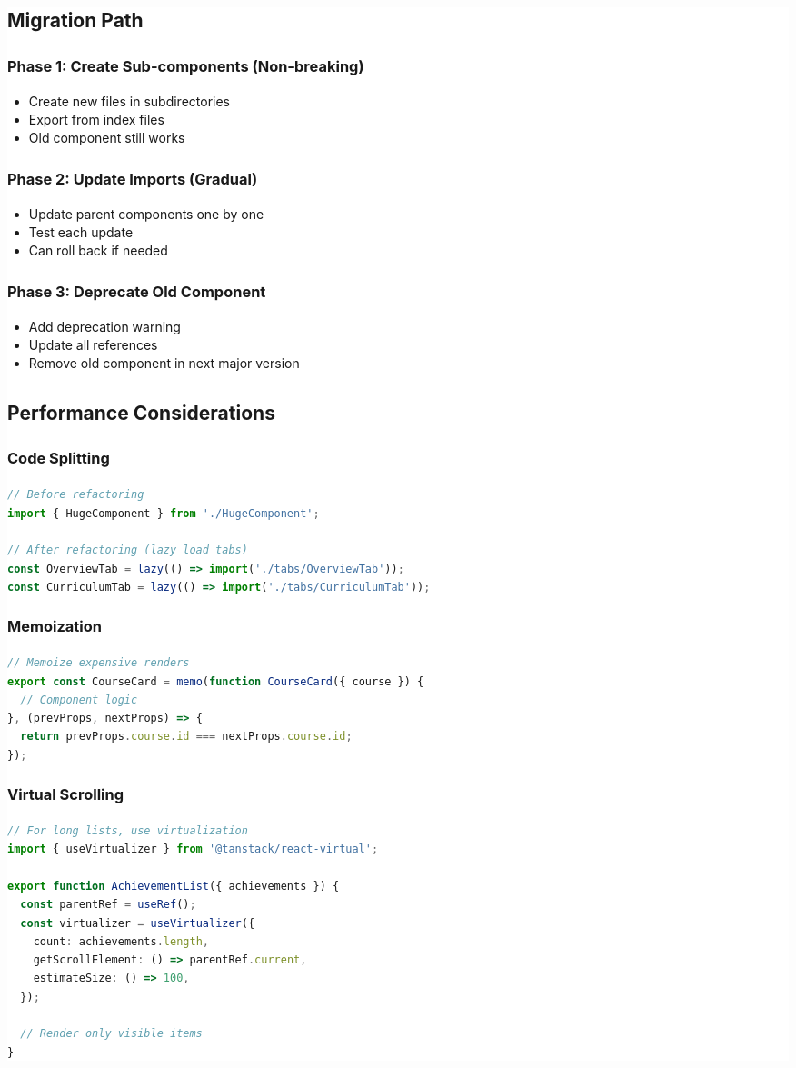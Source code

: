 ## Migration Path

### Phase 1: Create Sub-components (Non-breaking)
- Create new files in subdirectories
- Export from index files
- Old component still works

### Phase 2: Update Imports (Gradual)
- Update parent components one by one
- Test each update
- Can roll back if needed

### Phase 3: Deprecate Old Component
- Add deprecation warning
- Update all references
- Remove old component in next major version

## Performance Considerations

### Code Splitting

```typescript
// Before refactoring
import { HugeComponent } from './HugeComponent';

// After refactoring (lazy load tabs)
const OverviewTab = lazy(() => import('./tabs/OverviewTab'));
const CurriculumTab = lazy(() => import('./tabs/CurriculumTab'));
```

### Memoization

```typescript
// Memoize expensive renders
export const CourseCard = memo(function CourseCard({ course }) {
  // Component logic
}, (prevProps, nextProps) => {
  return prevProps.course.id === nextProps.course.id;
});
```

### Virtual Scrolling

```typescript
// For long lists, use virtualization
import { useVirtualizer } from '@tanstack/react-virtual';

export function AchievementList({ achievements }) {
  const parentRef = useRef();
  const virtualizer = useVirtualizer({
    count: achievements.length,
    getScrollElement: () => parentRef.current,
    estimateSize: () => 100,
  });

  // Render only visible items
}
```

